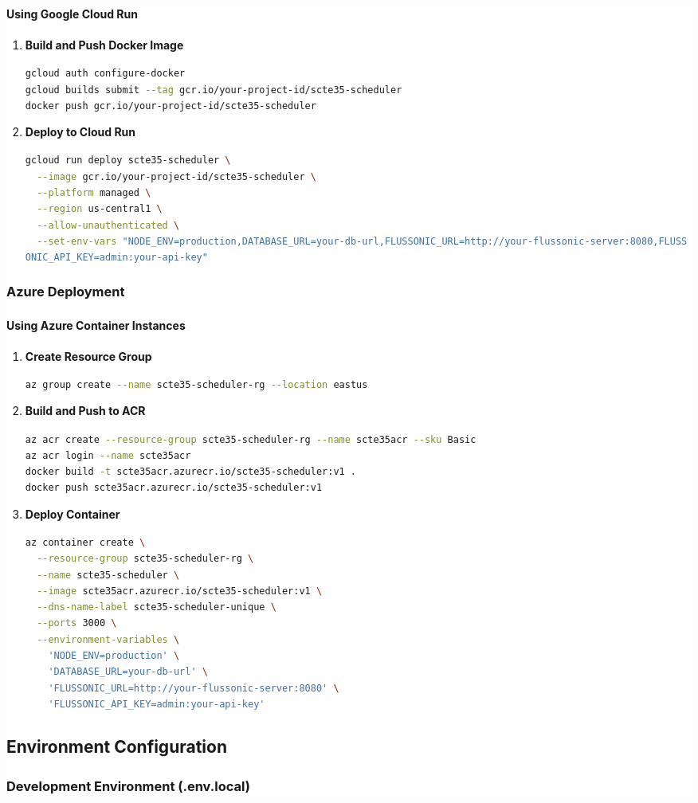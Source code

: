 #### Using Google Cloud Run

1. **Build and Push Docker Image**
   ```bash
   gcloud auth configure-docker
   gcloud builds submit --tag gcr.io/your-project-id/scte35-scheduler
   docker push gcr.io/your-project-id/scte35-scheduler
   ```

2. **Deploy to Cloud Run**
   ```bash
   gcloud run deploy scte35-scheduler \
     --image gcr.io/your-project-id/scte35-scheduler \
     --platform managed \
     --region us-central1 \
     --allow-unauthenticated \
     --set-env-vars "NODE_ENV=production,DATABASE_URL=your-db-url,FLUSSONIC_URL=http://your-flussonic-server:8080,FLUSSONIC_API_KEY=admin:your-api-key"
   ```

### Azure Deployment

#### Using Azure Container Instances

1. **Create Resource Group**
   ```bash
   az group create --name scte35-scheduler-rg --location eastus
   ```

2. **Build and Push to ACR**
   ```bash
   az acr create --resource-group scte35-scheduler-rg --name scte35acr --sku Basic
   az acr login --name scte35acr
   docker build -t scte35acr.azurecr.io/scte35-scheduler:v1 .
   docker push scte35acr.azurecr.io/scte35-scheduler:v1
   ```

3. **Deploy Container**
   ```bash
   az container create \
     --resource-group scte35-scheduler-rg \
     --name scte35-scheduler \
     --image scte35acr.azurecr.io/scte35-scheduler:v1 \
     --dns-name-label scte35-scheduler-unique \
     --ports 3000 \
     --environment-variables \
       'NODE_ENV=production' \
       'DATABASE_URL=your-db-url' \
       'FLUSSONIC_URL=http://your-flussonic-server:8080' \
       'FLUSSONIC_API_KEY=admin:your-api-key'
   ```

## Environment Configuration

### Development Environment (.env.local)
